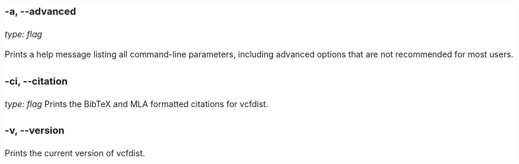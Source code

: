 ### -a, --advanced
*type: flag*

Prints a help message listing all command-line parameters, including advanced options that are not recommended for most users.

### -ci, --citation
*type: flag*
Prints the BibTeX and MLA formatted citations for vcfdist.

### -v, --version
Prints the current version of vcfdist.